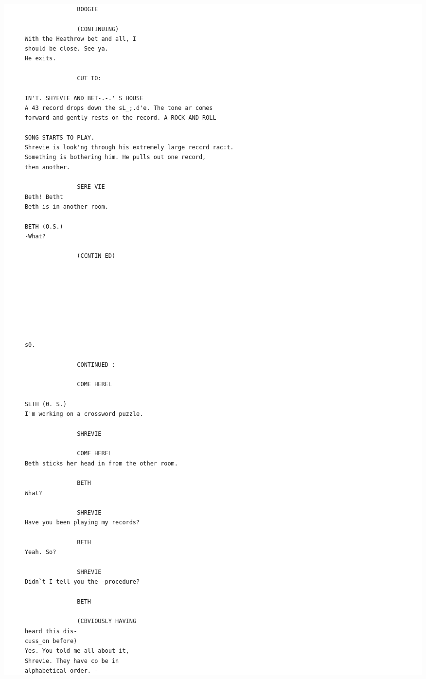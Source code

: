                          BOOGIE

                         (CONTINUING)
          With the Heathrow bet and all, I
          should be close. See ya.
          He exits.

                         CUT TO:

          IN'T. SH?EVIE AND BET-.-.' S HOUSE
          A 43 record drops down the sL_;.d'e. The tone ar comes
          forward and gently rests on the record. A ROCK AND ROLL

          SONG STARTS TO PLAY.
          Shrevie is look'ng through his extremely large reccrd rac:t.
          Something is bothering him. He pulls out one record,
          then another.

                         SERE VIE
          Beth! Betht
          Beth is in another room.

          BETH (O.S.)
          -What?

                         (CCNTIN ED)

                         

                         

                         

                         
          s0.

                         CONTINUED :

                         COME HEREL

          SETH (0. S.)
          I'm working on a crossword puzzle.

                         SHREVIE

                         COME HEREL
          Beth sticks her head in from the other room.

                         BETH
          What?

                         SHREVIE
          Have you been playing my records?

                         BETH
          Yeah. So?

                         SHREVIE
          Didn`t I tell you the -procedure?

                         BETH

                         (CBVIOUSLY HAVING
          heard this dis-
          cuss_on before)
          Yes. You told me all about it,
          Shrevie. They have co be in
          alphabetical order. -
